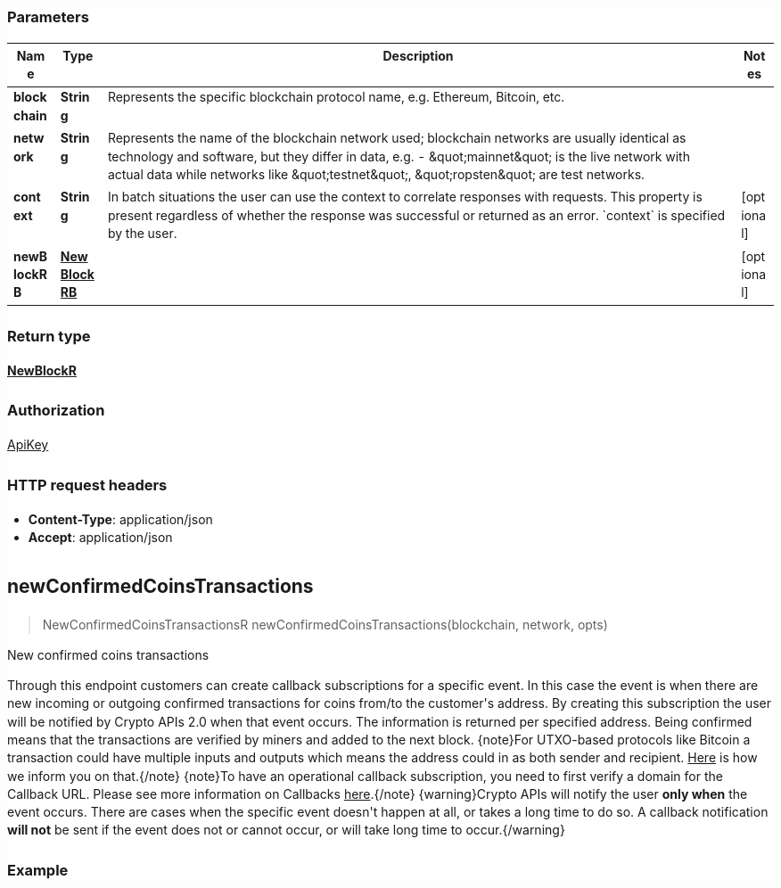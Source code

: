 ### Parameters


Name | Type | Description  | Notes
------------- | ------------- | ------------- | -------------
 **blockchain** | **String**| Represents the specific blockchain protocol name, e.g. Ethereum, Bitcoin, etc. | 
 **network** | **String**| Represents the name of the blockchain network used; blockchain networks are usually identical as technology and software, but they differ in data, e.g. - \&quot;mainnet\&quot; is the live network with actual data while networks like \&quot;testnet\&quot;, \&quot;ropsten\&quot; are test networks. | 
 **context** | **String**| In batch situations the user can use the context to correlate responses with requests. This property is present regardless of whether the response was successful or returned as an error. &#x60;context&#x60; is specified by the user. | [optional] 
 **newBlockRB** | [**NewBlockRB**](NewBlockRB.md)|  | [optional] 

### Return type

[**NewBlockR**](NewBlockR.md)

### Authorization

[ApiKey](../README.md#ApiKey)

### HTTP request headers

- **Content-Type**: application/json
- **Accept**: application/json


## newConfirmedCoinsTransactions

> NewConfirmedCoinsTransactionsR newConfirmedCoinsTransactions(blockchain, network, opts)

New confirmed coins transactions

Through this endpoint customers can create callback subscriptions for a specific event. In this case the event is when there are new incoming or outgoing confirmed transactions for coins from/to the customer&#39;s address. By creating this subscription the user will be notified by Crypto APIs 2.0 when that event occurs. The information is returned per specified address.     Being confirmed means that the transactions are verified by miners and added to the next block.    {note}For UTXO-based protocols like Bitcoin a transaction could have multiple inputs and outputs which means the address could in as both sender and recipient. [Here](https://developers.cryptoapis.io/technical-documentation/general-information/callbacks#callback-data-returned-for-utxo-based-transactions) is how we inform you on that.{/note}    {note}To have an operational callback subscription, you need to first verify a domain for the Callback URL. Please see more information on Callbacks [here](https://developers.cryptoapis.io/technical-documentation/general-information/callbacks#callback-url).{/note}    {warning}Crypto APIs will notify the user **only when** the event occurs. There are cases when the specific event doesn&#39;t happen at all, or takes a long time to do so. A callback notification **will not** be sent if the event does not or cannot occur, or will take long time to occur.{/warning}

### Example
